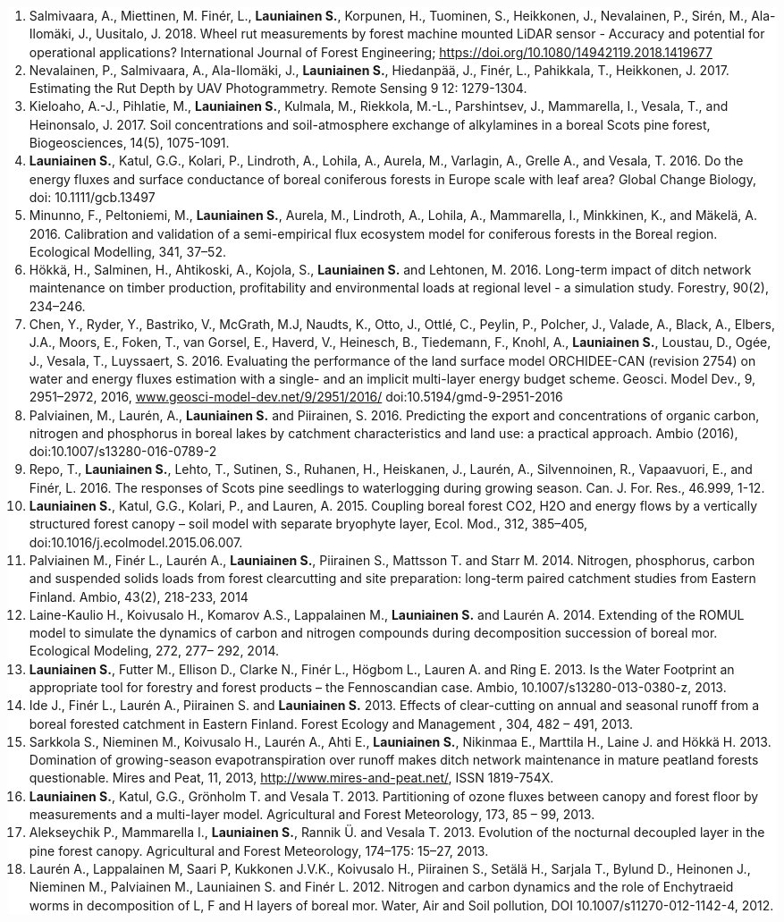 1.	Salmivaara, A., Miettinen, M. Finér, L., **Launiainen S.**, Korpunen, H., Tuominen, S., Heikkonen, J., Nevalainen, P., Sirén, M., Ala-Ilomäki, J., Uusitalo, J. 2018. Wheel rut measurements by forest machine mounted LiDAR sensor - Accuracy and potential for operational applications? International Journal of Forest Engineering; https://doi.org/10.1080/14942119.2018.1419677
1.	Nevalainen, P., Salmivaara, A., Ala-Ilomäki, J., **Launiainen S.**, Hiedanpää, J., Finér, L., Pahikkala, T., Heikkonen, J. 2017. Estimating the Rut Depth by UAV Photogrammetry. Remote Sensing 9 12: 1279-1304.
1.	Kieloaho, A.-J., Pihlatie, M., **Launiainen S.**, Kulmala, M., Riekkola, M.-L., Parshintsev, J., Mammarella, I., Vesala, T., and Heinonsalo, J. 2017. Soil concentrations and soil-atmosphere exchange of alkylamines in a boreal Scots pine forest, Biogeosciences, 14(5), 1075-1091.
1.	**Launiainen S.**, Katul, G.G., Kolari, P., Lindroth, A., Lohila, A., Aurela, M., Varlagin, A., Grelle A., and Vesala, T. 2016. Do the energy fluxes and surface conductance of boreal coniferous forests in Europe scale with leaf area? Global Change Biology, doi: 10.1111/gcb.13497
1.	Minunno, F., Peltoniemi, M., **Launiainen S.**, Aurela, M., Lindroth, A., Lohila, A., Mammarella, I., Minkkinen, K., and Mäkelä, A. 2016. Calibration and validation of a semi-empirical flux ecosystem model for coniferous forests in the Boreal region.  Ecological Modelling, 341, 37–52.
1.	Hökkä, H., Salminen, H., Ahtikoski, A., Kojola, S., **Launiainen S.** and Lehtonen, M. 2016. Long-term impact of ditch network maintenance on timber production, profitability and environmental loads at regional level - a simulation study. Forestry, 90(2), 234–246.
1.	Chen, Y., Ryder, Y., Bastriko, V., McGrath, M.J, Naudts, K., Otto, J., Ottlé, C., Peylin, P., Polcher, J., Valade, A., Black, A., Elbers, J.A., Moors, E., Foken, T., van Gorsel, E., Haverd, V., Heinesch, B., Tiedemann, F., Knohl, A., **Launiainen S.**, Loustau, D., Ogée, J., Vesala, T., Luyssaert, S. 2016. Evaluating the performance of the land surface model ORCHIDEE-CAN (revision 2754) on water and energy fluxes estimation with a single- and an implicit multi-layer energy budget scheme. Geosci. Model Dev., 9, 2951–2972, 2016, www.geosci-model-dev.net/9/2951/2016/ doi:10.5194/gmd-9-2951-2016
1.	Palviainen, M., Laurén, A., **Launiainen S.** and Piirainen, S. 2016. Predicting the export and concentrations of organic carbon, nitrogen and phosphorus in boreal lakes by catchment characteristics and land use: a practical approach. Ambio (2016), doi:10.1007/s13280-016-0789-2
1.	Repo, T., **Launiainen S.**, Lehto, T., Sutinen, S., Ruhanen, H., Heiskanen, J., Laurén, A., Silvennoinen, R., Vapaavuori, E., and Finér, L. 2016. The responses of Scots pine seedlings to waterlogging during growing season. Can. J. For. Res., 46.999, 1-12.
1.	**Launiainen S.**, Katul, G.G., Kolari, P., and Lauren, A. 2015. Coupling boreal forest CO2, H2O and energy flows by a vertically structured forest canopy – soil model with separate bryophyte layer, Ecol. Mod., 312, 385–405, doi:10.1016/j.ecolmodel.2015.06.007.
1.	Palviainen M., Finér L., Laurén A., **Launiainen S.**, Piirainen S., Mattsson T. and Starr M. 2014. Nitrogen, phosphorus, carbon and suspended solids loads from forest clearcutting and site preparation: long-term paired catchment studies from Eastern Finland. Ambio, 43(2), 218-233, 2014
1.	Laine-Kaulio H., Koivusalo H., Komarov A.S., Lappalainen M., **Launiainen S.** and Laurén A. 2014. Extending of the ROMUL model to simulate the dynamics of carbon and nitrogen compounds during decomposition succession of boreal mor. Ecological Modeling, 272, 277– 292, 2014.
1.	**Launiainen S.**, Futter M., Ellison D., Clarke N., Finér L., Högbom L., Lauren A. and Ring E. 2013.  Is the Water Footprint an appropriate tool for forestry and forest products – the Fennoscandian case.  Ambio, 10.1007/s13280-013-0380-z, 2013.
1.	Ide J., Finér L., Laurén A., Piirainen S. and **Launiainen S.** 2013. Effects of clear-cutting on annual and seasonal runoff from a boreal forested catchment in Eastern Finland. Forest Ecology and Management , 304, 482 – 491, 2013.
1.	Sarkkola S., Nieminen M., Koivusalo H., Laurén A., Ahti E., **Launiainen S.**, Nikinmaa E., Marttila H., Laine J. and Hökkä H. 2013. Domination of growing-season evapotranspiration over runoff makes ditch network maintenance in mature peatland forests questionable. Mires and Peat, 11, 2013, http://www.mires-and-peat.net/, ISSN 1819-754X.
1.	**Launiainen S.**, Katul, G.G., Grönholm T. and Vesala T. 2013. Partitioning of ozone fluxes between canopy and forest floor by measurements and a multi-layer model. Agricultural and Forest Meteorology, 173, 85 – 99, 2013.
1.	Alekseychik P., Mammarella I., **Launiainen S.**, Rannik Ü. and Vesala T. 2013. Evolution of the nocturnal decoupled layer in the pine forest canopy. Agricultural and Forest Meteorology, 174–175: 15–27, 2013.
1.	Laurén A., Lappalainen M, Saari P, Kukkonen J.V.K., Koivusalo H., Piirainen S., Setälä H., Sarjala T., Bylund D., Heinonen J., Nieminen M., Palviainen M., Launiainen S. and Finér L. 2012. Nitrogen and carbon dynamics and the role of Enchytraeid worms in decomposition of L, F and H layers of boreal mor. Water, Air and Soil pollution, DOI 10.1007/s11270-012-1142-4, 2012.